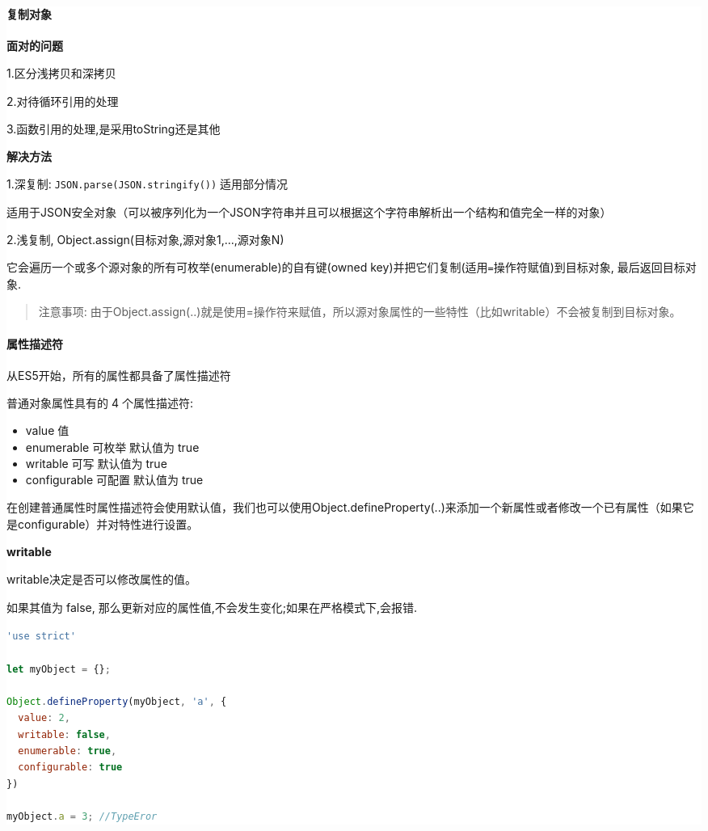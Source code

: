 

#### 复制对象

**面对的问题**

1.区分浅拷贝和深拷贝

2.对待循环引用的处理

3.函数引用的处理,是采用toString还是其他



**解决方法**

1.深复制:  `JSON.parse(JSON.stringify())`  适用部分情况

适用于JSON安全对象（可以被序列化为一个JSON字符串并且可以根据这个字符串解析出一个结构和值完全一样的对象）

2.浅复制, Object.assign(目标对象,源对象1,...,源对象N)

它会遍历一个或多个源对象的所有可枚举(enumerable)的自有键(owned key)并把它们复制(适用`=`操作符赋值)到目标对象, 最后返回目标对象.

> 注意事项: 由于Object.assign(..)就是使用=操作符来赋值，所以源对象属性的一些特性（比如writable）不会被复制到目标对象。



#### 属性描述符

从ES5开始，所有的属性都具备了属性描述符

普通对象属性具有的 4 个属性描述符:

* value 值
* enumerable 可枚举  默认值为 true
* writable 可写  默认值为 true
* configurable 可配置  默认值为 true



在创建普通属性时属性描述符会使用默认值，我们也可以使用Object.defineProperty(..)来添加一个新属性或者修改一个已有属性（如果它是configurable）并对特性进行设置。



**writable**

writable决定是否可以修改属性的值。

如果其值为 false, 那么更新对应的属性值,不会发生变化;如果在严格模式下,会报错.

```javascript
'use strict'

let myObject = {};

Object.defineProperty(myObject, 'a', {
  value: 2,
  writable: false,
  enumerable: true,
  configurable: true
})

myObject.a = 3; //TypeEror
```
